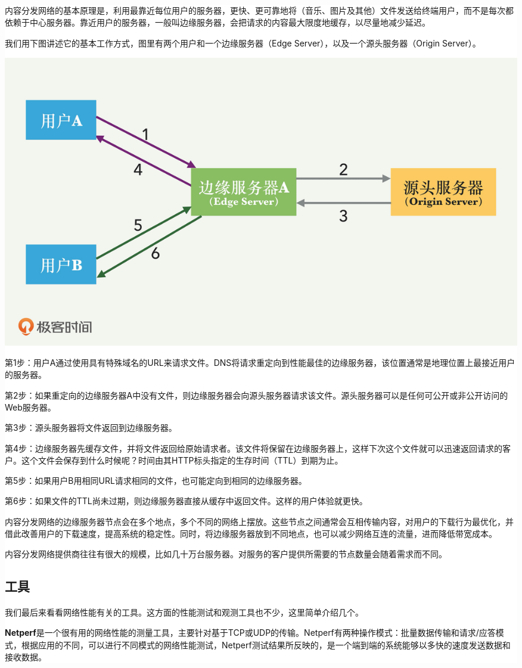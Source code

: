 内容分发网络的基本原理是，利用最靠近每位用户的服务器，更快、更可靠地将（音乐、图片及其他）文件发送给终端用户，而不是每次都依赖于中心服务器。靠近用户的服务器，一般叫边缘服务器，会把请求的内容最大限度地缓存，以尽量地减少延迟。

我们用下图讲述它的基本工作方式，图里有两个用户和一个边缘服务器（Edge Server），以及一个源头服务器（Origin Server）。

![](./httpsstatic001geekbangorgresourceimage8c758c882c90c0f6bdfb19ce255a76ad8575.png)

第1步：用户A通过使用具有特殊域名的URL来请求文件。DNS将请求重定向到性能最佳的边缘服务器，该位置通常是地理位置上最接近用户的服务器。

第2步：如果重定向的边缘服务器A中没有文件，则边缘服务器会向源头服务器请求该文件。源头服务器可以是任何可公开或非公开访问的Web服务器。

第3步：源头服务器将文件返回到边缘服务器。

第4步：边缘服务器先缓存文件，并将文件返回给原始请求者。该文件将保留在边缘服务器上，这样下次这个文件就可以迅速返回请求的客户。这个文件会保存到什么时候呢？时间由其HTTP标头指定的生存时间（TTL）到期为止。

第5步：如果用户B用相同URL请求相同的文件，也可能定向到相同的边缘服务器。

第6步：如果文件的TTL尚未过期，则边缘服务器直接从缓存中返回文件。这样的用户体验就更快。

内容分发网络的边缘服务器节点会在多个地点，多个不同的网络上摆放。这些节点之间通常会互相传输内容，对用户的下载行为最优化，并借此改善用户的下载速度，提高系统的稳定性。同时，将边缘服务器放到不同地点，也可以减少网络互连的流量，进而降低带宽成本。

内容分发网络提供商往往有很大的规模，比如几十万台服务器。对服务的客户提供所需要的节点数量会随着需求而不同。

## 工具

我们最后来看看网络性能有关的工具。这方面的性能测试和观测工具也不少，这里简单介绍几个。

**Netperf**是一个很有用的网络性能的测量工具，主要针对基于TCP或UDP的传输。Netperf有两种操作模式：批量数据传输和请求/应答模式，根据应用的不同，可以进行不同模式的网络性能测试，Netperf测试结果所反映的，是一个端到端的系统能够以多快的速度发送数据和接收数据。

